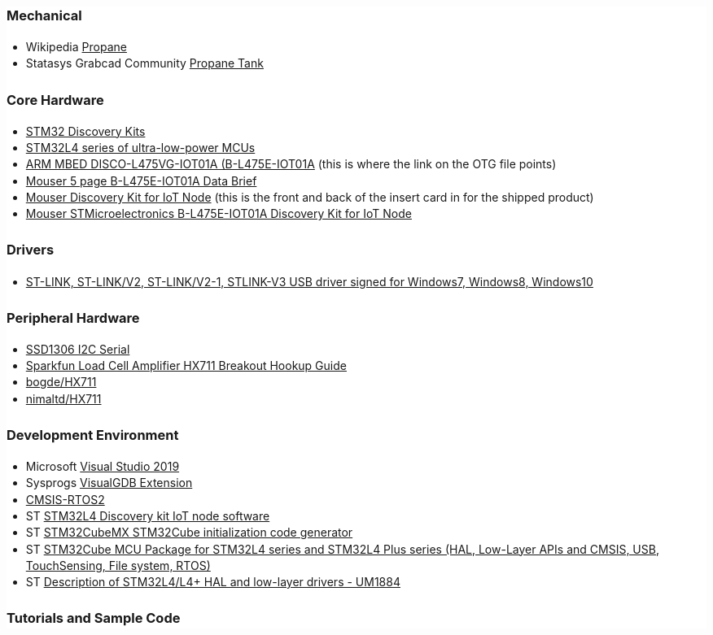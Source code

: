### Mechanical

- Wikipedia [Propane](https://en.wikipedia.org/wiki/Propane)
- Statasys Grabcad Community [Propane Tank](https://grabcad.com/library/propane-tank)

### Core Hardware

- [STM32 Discovery Kits](https://www.st.com/en/evaluation-tools/stm32-discovery-kits.html#products)
- [STM32L4 series of ultra-low-power MCUs](https://www.st.com/en/microcontrollers-microprocessors/stm32l4-series.html)
- [ARM MBED DISCO-L475VG-IOT01A (B-L475E-IOT01A](https://os.mbed.com/platforms/ST-Discovery-L475E-IOT01A/) (this is where the link on the OTG file points)
- [Mouser 5 page B-L475E-IOT01A Data Brief ](https://www.mouser.com/datasheet/2/389/b-l475e-iot01a-1848022.pdf)
- [Mouser Discovery Kit for IoT Node](https://www.mouser.com/pdfdocs/RS7706_IC_STM32L475E-IOT01A1_0517d.pdf) (this is the front and back of the insert card in for the shipped product)
- [Mouser STMicroelectronics B-L475E-IOT01A Discovery Kit for IoT Node](https://www.mouser.com/new/stmicroelectronics/stm-b-l475e-iot01a-kit/)

### Drivers

- [ST-LINK, ST-LINK/V2, ST-LINK/V2-1, STLINK-V3 USB driver signed for Windows7, Windows8, Windows10](https://www.st.com/content/my_st_com/en/products/development-tools/software-development-tools/stm32-software-development-tools/stm32-utilities/stsw-link009.license=1637530388106.product=STSW-LINK009.version=2.0.2.html)


### Peripheral Hardware

- [SSD1306 I2C Serial](https://www.amazon.com/dp/B08KY21SR2/)
- [Sparkfun Load Cell Amplifier HX711 Breakout Hookup Guide](https://learn.sparkfun.com/tutorials/load-cell-amplifier-hx711-breakout-hookup-guide/all)
- [bogde/HX711](https://github.com/bogde/HX711)
- [nimaltd/HX711](https://github.com/nimaltd/HX711/blob/master/hx711.c)

### Development Environment

- Microsoft [Visual Studio 2019](https://docs.microsoft.com/en-us/visualstudio/releases/2019/release-notes)
- Sysprogs [VisualGDB Extension](https://visualgdb.com/)
- [CMSIS-RTOS2](https://arm-software.github.io/CMSIS_5/RTOS2/html/index.html)
- ST [STM32L4 Discovery kit IoT node software](https://www.st.com/en/evaluation-tools/b-l475e-iot01a.html#tools-software)
- ST [STM32CubeMX STM32Cube initialization code generator](https://www.st.com/en/development-tools/stm32cubemx.html#get-software)
- ST [STM32Cube MCU Package for STM32L4 series and STM32L4 Plus series (HAL, Low-Layer APIs and CMSIS, USB, TouchSensing, File system, RTOS)](https://www.st.com/en/embedded-software/stm32cubel4.html#tools-software)
- ST [Description of STM32L4/L4+ HAL and low-layer drivers - UM1884](https://www.st.com/resource/en/user_manual/dm00173145-description-of-stm32l4l4-hal-and-lowlayer-drivers-stmicroelectronics.pdf)


### Tutorials and Sample Code
